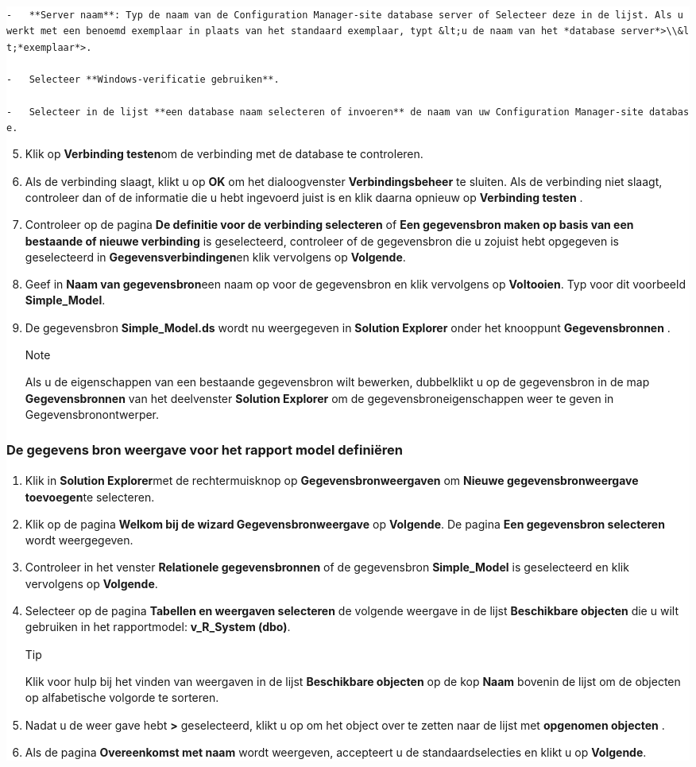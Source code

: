     -   **Server naam**: Typ de naam van de Configuration Manager-site database server of Selecteer deze in de lijst. Als u werkt met een benoemd exemplaar in plaats van het standaard exemplaar, typt &lt;u de naam van het *database server*>\\&lt;*exemplaar*>.  

    -   Selecteer **Windows-verificatie gebruiken**.  

    -   Selecteer in de lijst **een database naam selecteren of invoeren** de naam van uw Configuration Manager-site database.  

5.  Klik op **Verbinding testen**om de verbinding met de database te controleren.  

6.  Als de verbinding slaagt, klikt u op **OK** om het dialoogvenster **Verbindingsbeheer** te sluiten. Als de verbinding niet slaagt, controleer dan of de informatie die u hebt ingevoerd juist is en klik daarna opnieuw op **Verbinding testen** .  

7.  Controleer op de pagina **De definitie voor de verbinding selecteren** of **Een gegevensbron maken op basis van een bestaande of nieuwe verbinding** is geselecteerd, controleer of de gegevensbron die u zojuist hebt opgegeven is geselecteerd in **Gegevensverbindingen**en klik vervolgens op **Volgende**.  

8.  Geef in **Naam van gegevensbron**een naam op voor de gegevensbron en klik vervolgens op **Voltooien**. Typ voor dit voorbeeld **Simple_Model**.  

9. De gegevensbron **Simple_Model.ds** wordt nu weergegeven in **Solution Explorer** onder het knooppunt **Gegevensbronnen** .  

    > [!NOTE]  
    >  Als u de eigenschappen van een bestaande gegevensbron wilt bewerken, dubbelklikt u op de gegevensbron in de map **Gegevensbronnen** van het deelvenster **Solution Explorer** om de gegevensbroneigenschappen weer te geven in Gegevensbronontwerper.  

###  <a name="to-define-the-data-source-view-for-the-report-model"></a><a name="BKMK_DefineReportModelDataSourceView"></a>De gegevens bron weergave voor het rapport model definiëren  

1.  Klik in **Solution Explorer**met de rechtermuisknop op **Gegevensbronweergaven** om **Nieuwe gegevensbronweergave toevoegen**te selecteren.  

2.  Klik op de pagina **Welkom bij de wizard Gegevensbronweergave** op **Volgende**. De pagina **Een gegevensbron selecteren** wordt weergegeven.  

3.  Controleer in het venster **Relationele gegevensbronnen** of de gegevensbron **Simple_Model** is geselecteerd en klik vervolgens op **Volgende**.  

4.  Selecteer op de pagina **Tabellen en weergaven selecteren** de volgende weergave in de lijst **Beschikbare objecten** die u wilt gebruiken in het rapportmodel: **v_R_System (dbo)**.  

    > [!TIP]  
    >  Klik voor hulp bij het vinden van weergaven in de lijst **Beschikbare objecten** op de kop **Naam** bovenin de lijst om de objecten op alfabetische volgorde te sorteren.  

5.  Nadat u de weer gave hebt **>** geselecteerd, klikt u op om het object over te zetten naar de lijst met **opgenomen objecten** .  

6.  Als de pagina **Overeenkomst met naam** wordt weergeven, accepteert u de standaardselecties en klikt u op **Volgende**.  
